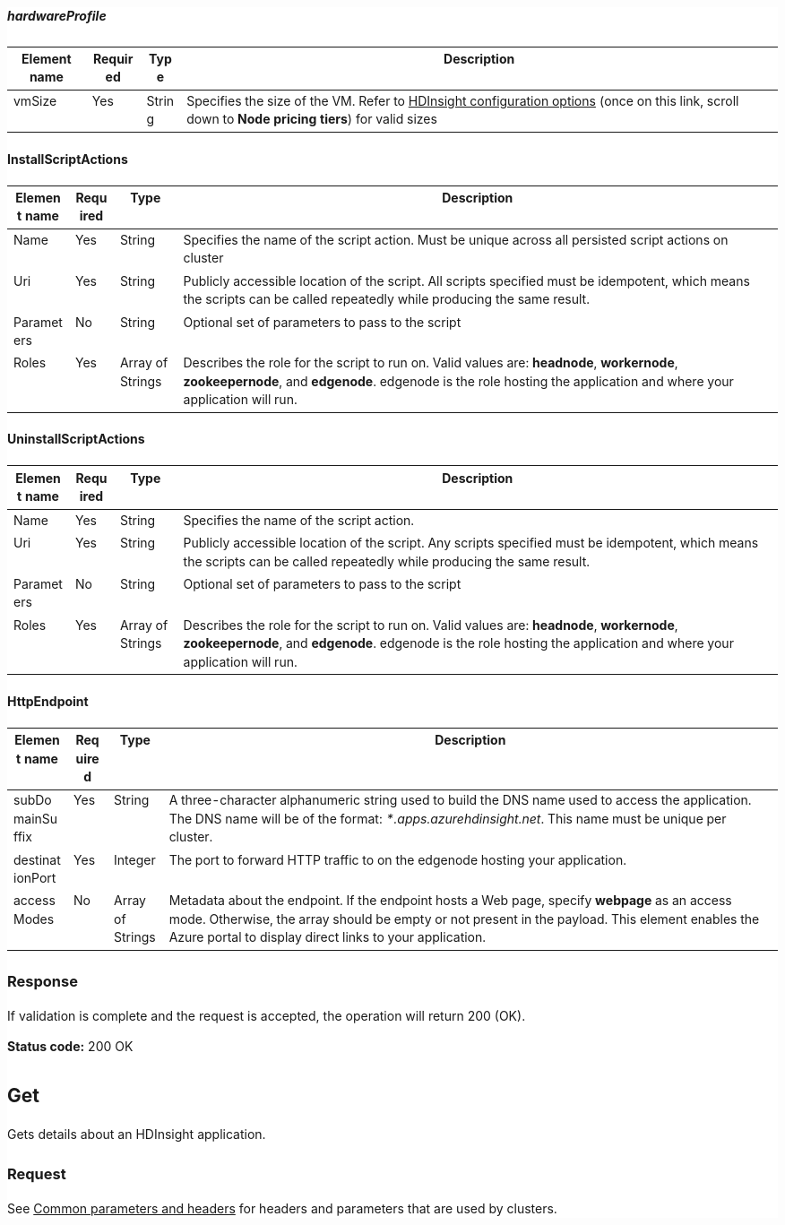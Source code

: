 #####  <a name="bk_hardwareprof"></a> hardwareProfile  
  
|Element name|Required|Type|Description|  
|------------------|--------------|----------|-----------------|  
|vmSize|Yes|String|Specifies the size of the VM. Refer to [HDInsight configuration options](https://azure.microsoft.com/documentation/articles/hdinsight-hadoop-provision-linux-clusters/#basic-configuration-options) (once on this link, scroll down to **Node pricing tiers**) for valid sizes|  
  
####  <a name="bk_installscriptaction"></a> InstallScriptActions  
  
|Element name|Required|Type|Description|  
|------------------|--------------|----------|-----------------|  
|Name|Yes|String|Specifies the name of the script action. Must be unique across all persisted script actions on cluster|  
|Uri|Yes|String|Publicly accessible location of the script. All scripts specified must be idempotent, which means the scripts can be called repeatedly while producing the same result.|  
|Parameters|No|String|Optional set of parameters to pass to the script|  
|Roles|Yes|Array of Strings|Describes the role for the script to run on. Valid values are: **headnode**, **workernode**, **zookeepernode**, and **edgenode**. edgenode is the role hosting the application and where your application will run.|  
  
####  <a name="bk_uninstallscriptaction"></a> UninstallScriptActions  
  
|Element name|Required|Type|Description|  
|------------------|--------------|----------|-----------------|  
|Name|Yes|String|Specifies the name of the script action.|  
|Uri|Yes|String|Publicly accessible location of the script. Any scripts specified must be idempotent, which means the scripts can be called repeatedly while producing the same result.|  
|Parameters|No|String|Optional set of parameters to pass to the script|  
|Roles|Yes|Array of Strings|Describes the role for the script to run on. Valid values are: **headnode**, **workernode**, **zookeepernode**, and **edgenode**. edgenode is the role hosting the application and where your application will run.|  
  
####  <a name="bk_httpendpoint"></a> HttpEndpoint  
  
|Element name|Required|Type|Description|  
|------------------|--------------|----------|-----------------|  
|subDomainSuffix|Yes|String|A three-character alphanumeric string used to build the DNS name used to access the application. The DNS name will be of the format: *\*.apps.azurehdinsight.net*. This name must be unique per cluster.|  
|destinationPort|Yes|Integer|The port to forward HTTP traffic to on the edgenode hosting your application.|  
|accessModes|No|Array of Strings|Metadata about the endpoint. If the endpoint hosts a Web page, specify **webpage** as an access mode. Otherwise, the array should be empty or not present in the payload. This element enables the Azure portal to display direct links to your application.|  
  
### Response  
 If validation is complete and the request is accepted, the operation will return 200 (OK).  
  
 **Status code:** 200 OK


## Get
Gets details about an HDInsight application.  
  
### Request  
 See [Common parameters and headers](index.md#common-parameters-and-headers) for headers and parameters that are used by clusters.  
  